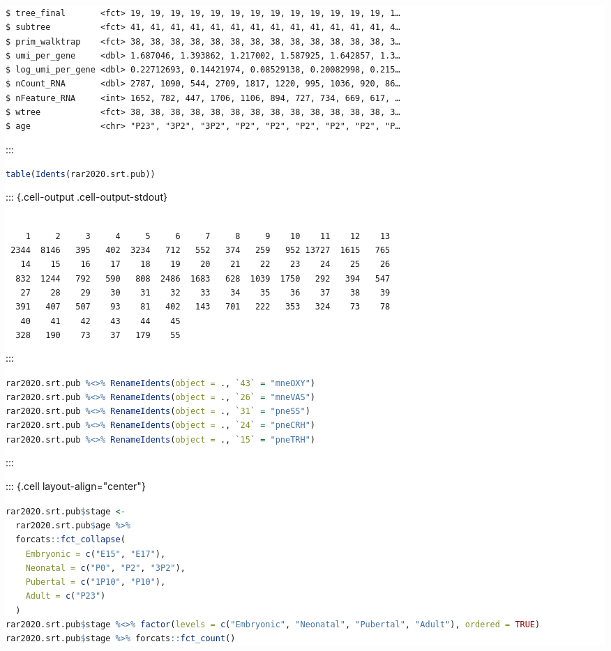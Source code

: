 ```
$ tree_final       <fct> 19, 19, 19, 19, 19, 19, 19, 19, 19, 19, 19, 19, 19, 1…
$ subtree          <fct> 41, 41, 41, 41, 41, 41, 41, 41, 41, 41, 41, 41, 41, 4…
$ prim_walktrap    <fct> 38, 38, 38, 38, 38, 38, 38, 38, 38, 38, 38, 38, 38, 3…
$ umi_per_gene     <dbl> 1.687046, 1.393862, 1.217002, 1.587925, 1.642857, 1.3…
$ log_umi_per_gene <dbl> 0.22712693, 0.14421974, 0.08529138, 0.20082998, 0.215…
$ nCount_RNA       <dbl> 2787, 1090, 544, 2709, 1817, 1220, 995, 1036, 920, 86…
$ nFeature_RNA     <int> 1652, 782, 447, 1706, 1106, 894, 727, 734, 669, 617, …
$ wtree            <fct> 38, 38, 38, 38, 38, 38, 38, 38, 38, 38, 38, 38, 38, 3…
$ age              <chr> "P23", "3P2", "3P2", "P2", "P2", "P2", "P2", "P2", "P…
```
:::

```{.r .cell-code}
table(Idents(rar2020.srt.pub))
```

::: {.cell-output .cell-output-stdout}
```

    1     2     3     4     5     6     7     8     9    10    11    12    13 
 2344  8146   395   402  3234   712   552   374   259   952 13727  1615   765 
   14    15    16    17    18    19    20    21    22    23    24    25    26 
  832  1244   792   590   808  2486  1683   628  1039  1750   292   394   547 
   27    28    29    30    31    32    33    34    35    36    37    38    39 
  391   407   507    93    81   402   143   701   222   353   324    73    78 
   40    41    42    43    44    45 
  328   190    73    37   179    55 
```
:::

```{.r .cell-code}
rar2020.srt.pub %<>% RenameIdents(object = ., `43` = "mneOXY")
rar2020.srt.pub %<>% RenameIdents(object = ., `26` = "mneVAS")
rar2020.srt.pub %<>% RenameIdents(object = ., `31` = "pneSS")
rar2020.srt.pub %<>% RenameIdents(object = ., `24` = "pneCRH")
rar2020.srt.pub %<>% RenameIdents(object = ., `15` = "pneTRH")
```
:::

::: {.cell layout-align="center"}

```{.r .cell-code}
rar2020.srt.pub$stage <-
  rar2020.srt.pub$age %>%
  forcats::fct_collapse(
    Embryonic = c("E15", "E17"),
    Neonatal = c("P0", "P2", "3P2"),
    Pubertal = c("1P10", "P10"),
    Adult = c("P23")
  )
rar2020.srt.pub$stage %<>% factor(levels = c("Embryonic", "Neonatal", "Pubertal", "Adult"), ordered = TRUE)
rar2020.srt.pub$stage %>% forcats::fct_count()
```
